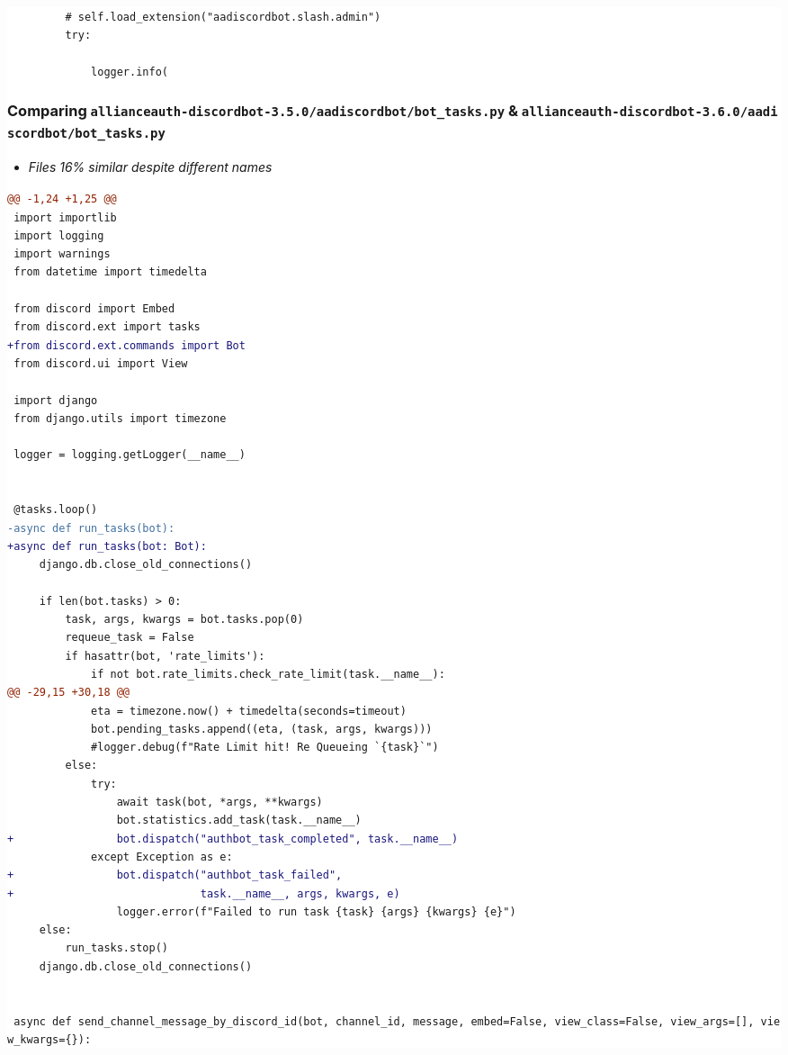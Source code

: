 ```diff
         # self.load_extension("aadiscordbot.slash.admin")
         try:
 
             logger.info(
```

### Comparing `allianceauth-discordbot-3.5.0/aadiscordbot/bot_tasks.py` & `allianceauth-discordbot-3.6.0/aadiscordbot/bot_tasks.py`

 * *Files 16% similar despite different names*

```diff
@@ -1,24 +1,25 @@
 import importlib
 import logging
 import warnings
 from datetime import timedelta
 
 from discord import Embed
 from discord.ext import tasks
+from discord.ext.commands import Bot
 from discord.ui import View
 
 import django
 from django.utils import timezone
 
 logger = logging.getLogger(__name__)
 
 
 @tasks.loop()
-async def run_tasks(bot):
+async def run_tasks(bot: Bot):
     django.db.close_old_connections()
 
     if len(bot.tasks) > 0:
         task, args, kwargs = bot.tasks.pop(0)
         requeue_task = False
         if hasattr(bot, 'rate_limits'):
             if not bot.rate_limits.check_rate_limit(task.__name__):
@@ -29,15 +30,18 @@
             eta = timezone.now() + timedelta(seconds=timeout)
             bot.pending_tasks.append((eta, (task, args, kwargs)))
             #logger.debug(f"Rate Limit hit! Re Queueing `{task}`")
         else:
             try:
                 await task(bot, *args, **kwargs)
                 bot.statistics.add_task(task.__name__)
+                bot.dispatch("authbot_task_completed", task.__name__)
             except Exception as e:
+                bot.dispatch("authbot_task_failed",
+                             task.__name__, args, kwargs, e)
                 logger.error(f"Failed to run task {task} {args} {kwargs} {e}")
     else:
         run_tasks.stop()
     django.db.close_old_connections()
 
 
 async def send_channel_message_by_discord_id(bot, channel_id, message, embed=False, view_class=False, view_args=[], view_kwargs={}):
```
